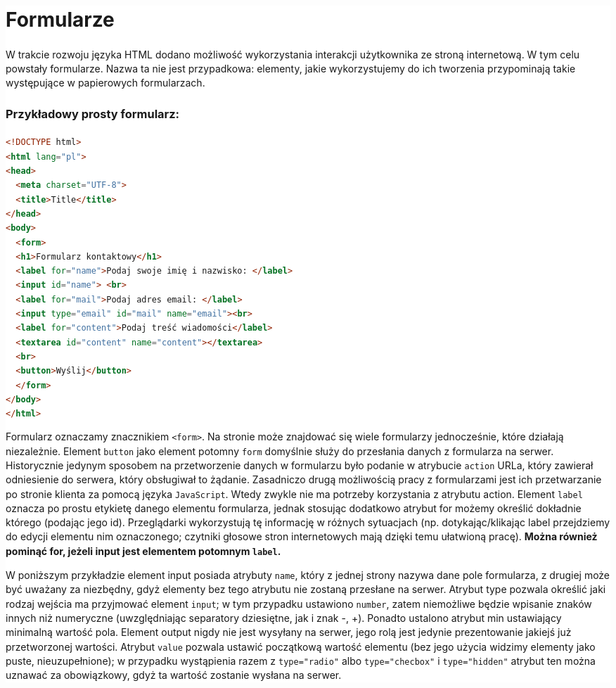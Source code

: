 # Formularze

W trakcie rozwoju języka HTML dodano możliwość wykorzystania interakcji użytkownika ze stroną internetową. W tym celu powstały formularze. Nazwa ta nie jest przypadkowa: elementy, jakie wykorzystujemy do ich tworzenia przypominają takie występujące w papierowych formularzach.

### Przykładowy prosty formularz:
```html
<!DOCTYPE html>
<html lang="pl">
<head>
  <meta charset="UTF-8">
  <title>Title</title>
</head>
<body>
  <form>
  <h1>Formularz kontaktowy</h1>
  <label for="name">Podaj swoje imię i nazwisko: </label>
  <input id="name"> <br>
  <label for="mail">Podaj adres email: </label>
  <input type="email" id="mail" name="email"><br>
  <label for="content">Podaj treść wiadomości</label>
  <textarea id="content" name="content"></textarea>
  <br>
  <button>Wyślij</button>
  </form>
</body>
</html>
```
Formularz oznaczamy znacznikiem `<form>`. Na stronie może znajdować się wiele formularzy jednocześnie, które działają niezależnie. Element `button` jako element potomny `form` domyślnie służy do przesłania danych z formularza na serwer. Historycznie jedynym sposobem na przetworzenie danych w formularzu było podanie w atrybucie `action` URLa, który zawierał odniesienie do serwera, który obsługiwał to żądanie. Zasadniczo drugą możliwością pracy z formularzami jest ich przetwarzanie po stronie klienta za pomocą języka `JavaScript`. Wtedy zwykle nie ma potrzeby korzystania z atrybutu action. Element `label` oznacza po prostu etykietę danego elementu formularza, jednak stosując dodatkowo atrybut for możemy określić dokładnie którego (podając jego id). Przeglądarki wykorzystują tę informację w różnych sytuacjach (np. dotykając/klikając label przejdziemy do edycji elementu nim oznaczonego; czytniki głosowe stron internetowych mają dzięki temu ułatwioną pracę). **Można również pominąć for, jeżeli input jest elementem potomnym `label`.**

W poniższym przykładzie element input posiada atrybuty `name`, który z jednej strony nazywa dane pole formularza, z drugiej może być uważany za niezbędny, gdyż elementy bez tego atrybutu nie zostaną przesłane na serwer. Atrybut type pozwala określić jaki rodzaj wejścia ma przyjmować element `input`; w tym przypadku ustawiono `number`, zatem niemożliwe będzie wpisanie znaków innych niż numeryczne (uwzględniając separatory dziesiętne, jak i znak -, +). Ponadto ustalono atrybut min ustawiający minimalną wartość pola. Element output nigdy nie jest wysyłany na serwer, jego rolą jest jedynie prezentowanie jakiejś już przetworzonej wartości. Atrybut `value` pozwala ustawić początkową wartość elementu (bez jego użycia widzimy elementy jako puste, nieuzupełnione); w przypadku wystąpienia razem z `type="radio"` albo `type="checbox"` i `type="hidden"` atrybut ten można uznawać za obowiązkowy, gdyż ta wartość zostanie wysłana na serwer.
